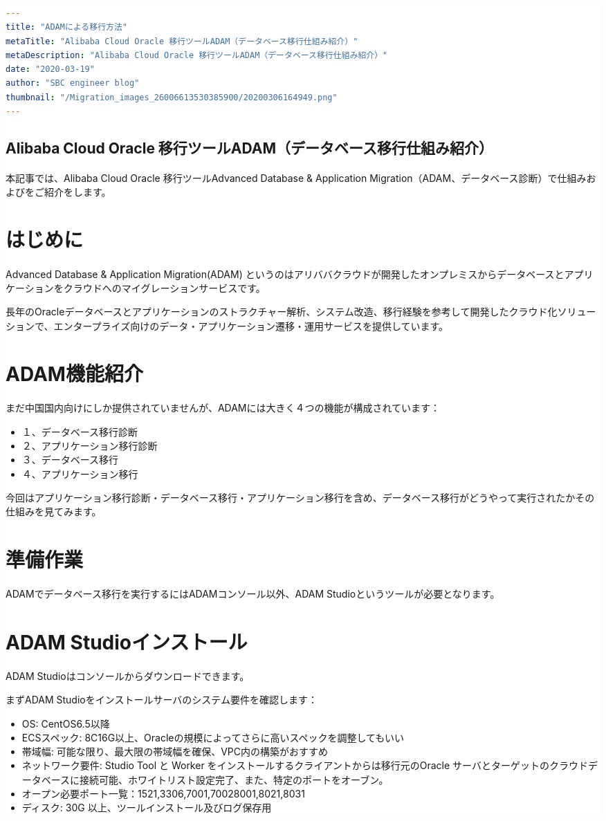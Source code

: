 ```yaml
---
title: "ADAMによる移行方法"
metaTitle: "Alibaba Cloud Oracle 移行ツールADAM（データベース移行仕組み紹介）"
metaDescription: "Alibaba Cloud Oracle 移行ツールADAM（データベース移行仕組み紹介）"
date: "2020-03-19"
author: "SBC engineer blog"
thumbnail: "/Migration_images_26006613530385900/20200306164949.png"
---
```


## Alibaba Cloud Oracle 移行ツールADAM（データベース移行仕組み紹介）

本記事では、Alibaba Cloud Oracle 移行ツールAdvanced Database & Application Migration（ADAM、データベース診断）で仕組みおよびをご紹介をします。     

# はじめに

Advanced Database & Application Migration(ADAM) というのはアリババクラウドが開発したオンプレミスからデータベースとアプリケーションをクラウドへのマイグレーションサービスです。

長年のOracleデータベースとアプリケーションのストラクチャー解析、システム改造、移行経験を参考して開発したクラウド化ソリューションで、エンタープライズ向けのデータ・アプリケーション遷移・運用サービスを提供しています。

# ADAM機能紹介
まだ中国国内向けにしか提供されていませんが、ADAMには大きく４つの機能が構成されています：

* １、データベース移行診断
* ２、アプリケーション移行診断
* ３、データベース移行
* ４、アプリケーション移行

今回はアプリケーション移行診断・データベース移行・アプリケーション移行を含め、データベース移行がどうやって実行されたかその仕組みを見てみます。


# 準備作業

ADAMでデータベース移行を実行するにはADAMコンソール以外、ADAM Studioというツールが必要となります。


# ADAM Studioインストール
ADAM Studioはコンソールからダウンロードできます。

まずADAM Studioをインストールサーバのシステム要件を確認します：

* OS: CentOS6.5以降
* ECSスペック:  8C16G以上、Oracleの規模によってさらに高いスペックを調整してもいい
* 帯域幅: 可能な限り、最大限の帯域幅を確保、VPC内の構築がおすすめ
* ネットワーク要件:  Studio Tool と Worker をインストールするクライアントからは移行元のOracle サーバとターゲットのクラウドデータベースに接続可能、ホワイトリスト設定完了、また、特定のポートをオーブン。
* オープン必要ポート一覧：1521,3306,7001,70028001,8021,8031
* ディスク: 30G 以上、ツールインストール及びログ保存用
